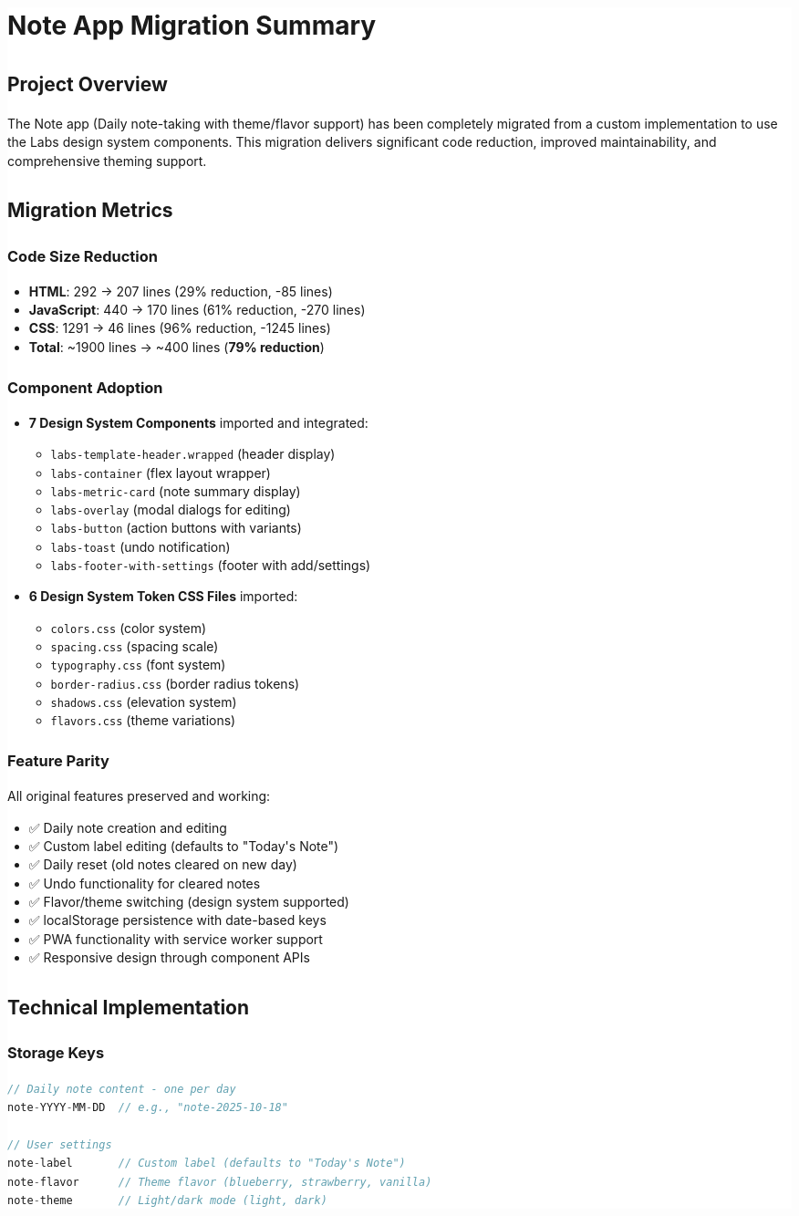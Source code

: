 # Note App Migration Summary

## Project Overview
The Note app (Daily note-taking with theme/flavor support) has been completely migrated from a custom implementation to use the Labs design system components. This migration delivers significant code reduction, improved maintainability, and comprehensive theming support.

## Migration Metrics

### Code Size Reduction
- **HTML**: 292 → 207 lines (29% reduction, -85 lines)
- **JavaScript**: 440 → 170 lines (61% reduction, -270 lines)
- **CSS**: 1291 → 46 lines (96% reduction, -1245 lines)
- **Total**: ~1900 lines → ~400 lines (**79% reduction**)

### Component Adoption
- **7 Design System Components** imported and integrated:
  - `labs-template-header.wrapped` (header display)
  - `labs-container` (flex layout wrapper)
  - `labs-metric-card` (note summary display)
  - `labs-overlay` (modal dialogs for editing)
  - `labs-button` (action buttons with variants)
  - `labs-toast` (undo notification)
  - `labs-footer-with-settings` (footer with add/settings)

- **6 Design System Token CSS Files** imported:
  - `colors.css` (color system)
  - `spacing.css` (spacing scale)
  - `typography.css` (font system)
  - `border-radius.css` (border radius tokens)
  - `shadows.css` (elevation system)
  - `flavors.css` (theme variations)

### Feature Parity
All original features preserved and working:
- ✅ Daily note creation and editing
- ✅ Custom label editing (defaults to "Today's Note")
- ✅ Daily reset (old notes cleared on new day)
- ✅ Undo functionality for cleared notes
- ✅ Flavor/theme switching (design system supported)
- ✅ localStorage persistence with date-based keys
- ✅ PWA functionality with service worker support
- ✅ Responsive design through component APIs

## Technical Implementation

### Storage Keys
```javascript
// Daily note content - one per day
note-YYYY-MM-DD  // e.g., "note-2025-10-18"

// User settings
note-label       // Custom label (defaults to "Today's Note")
note-flavor      // Theme flavor (blueberry, strawberry, vanilla)
note-theme       // Light/dark mode (light, dark)
```
